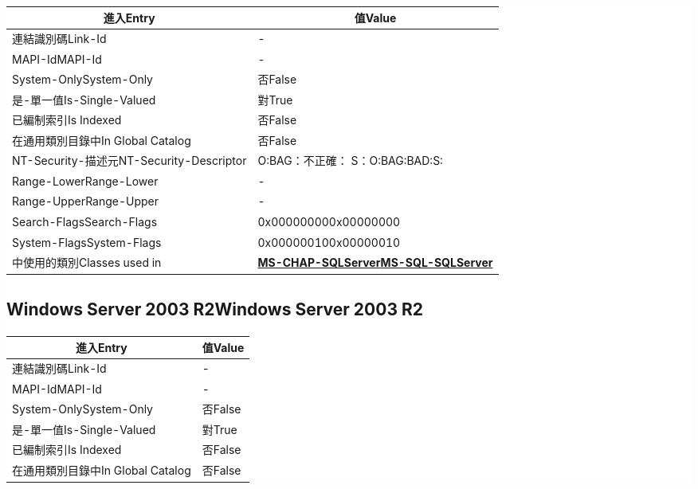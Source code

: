 

| <span data-ttu-id="66d5d-153">進入</span><span class="sxs-lookup"><span data-stu-id="66d5d-153">Entry</span></span> | <span data-ttu-id="66d5d-154">值</span><span class="sxs-lookup"><span data-stu-id="66d5d-154">Value</span></span> |
|------------------------|-----------------------------------------------------------|
| <span data-ttu-id="66d5d-155">連結識別碼</span><span class="sxs-lookup"><span data-stu-id="66d5d-155">Link-Id</span></span>                | \-                                                        |
| <span data-ttu-id="66d5d-156">MAPI-Id</span><span class="sxs-lookup"><span data-stu-id="66d5d-156">MAPI-Id</span></span>                | \-                                                        |
| <span data-ttu-id="66d5d-157">System-Only</span><span class="sxs-lookup"><span data-stu-id="66d5d-157">System-Only</span></span>            | <span data-ttu-id="66d5d-158">否</span><span class="sxs-lookup"><span data-stu-id="66d5d-158">False</span></span>                                                     |
| <span data-ttu-id="66d5d-159">是-單一值</span><span class="sxs-lookup"><span data-stu-id="66d5d-159">Is-Single-Valued</span></span>       | <span data-ttu-id="66d5d-160">對</span><span class="sxs-lookup"><span data-stu-id="66d5d-160">True</span></span>                                                      |
| <span data-ttu-id="66d5d-161">已編制索引</span><span class="sxs-lookup"><span data-stu-id="66d5d-161">Is Indexed</span></span>             | <span data-ttu-id="66d5d-162">否</span><span class="sxs-lookup"><span data-stu-id="66d5d-162">False</span></span>                                                     |
| <span data-ttu-id="66d5d-163">在通用類別目錄中</span><span class="sxs-lookup"><span data-stu-id="66d5d-163">In Global Catalog</span></span>      | <span data-ttu-id="66d5d-164">否</span><span class="sxs-lookup"><span data-stu-id="66d5d-164">False</span></span>                                                     |
| <span data-ttu-id="66d5d-165">NT-Security-描述元</span><span class="sxs-lookup"><span data-stu-id="66d5d-165">NT-Security-Descriptor</span></span> | <span data-ttu-id="66d5d-166">O:BAG：不正確： S：</span><span class="sxs-lookup"><span data-stu-id="66d5d-166">O:BAG:BAD:S:</span></span>                                              |
| <span data-ttu-id="66d5d-167">Range-Lower</span><span class="sxs-lookup"><span data-stu-id="66d5d-167">Range-Lower</span></span>            | \-                                                        |
| <span data-ttu-id="66d5d-168">Range-Upper</span><span class="sxs-lookup"><span data-stu-id="66d5d-168">Range-Upper</span></span>            | \-                                                        |
| <span data-ttu-id="66d5d-169">Search-Flags</span><span class="sxs-lookup"><span data-stu-id="66d5d-169">Search-Flags</span></span>           | <span data-ttu-id="66d5d-170">0x00000000</span><span class="sxs-lookup"><span data-stu-id="66d5d-170">0x00000000</span></span>                                                |
| <span data-ttu-id="66d5d-171">System-Flags</span><span class="sxs-lookup"><span data-stu-id="66d5d-171">System-Flags</span></span>           | <span data-ttu-id="66d5d-172">0x00000010</span><span class="sxs-lookup"><span data-stu-id="66d5d-172">0x00000010</span></span>                                                |
| <span data-ttu-id="66d5d-173">中使用的類別</span><span class="sxs-lookup"><span data-stu-id="66d5d-173">Classes used in</span></span>        | [<span data-ttu-id="66d5d-174">**MS-CHAP-SQLServer**</span><span class="sxs-lookup"><span data-stu-id="66d5d-174">**MS-SQL-SQLServer**</span></span>](c-ms-sql-sqlserver.md)<br/> |



## <a name="windows-server-2003-r2"></a><span data-ttu-id="66d5d-175">Windows Server 2003 R2</span><span class="sxs-lookup"><span data-stu-id="66d5d-175">Windows Server 2003 R2</span></span>



| <span data-ttu-id="66d5d-176">進入</span><span class="sxs-lookup"><span data-stu-id="66d5d-176">Entry</span></span> | <span data-ttu-id="66d5d-177">值</span><span class="sxs-lookup"><span data-stu-id="66d5d-177">Value</span></span> |
|------------------------|-----------------------------------------------------------|
| <span data-ttu-id="66d5d-178">連結識別碼</span><span class="sxs-lookup"><span data-stu-id="66d5d-178">Link-Id</span></span>                | \-                                                        |
| <span data-ttu-id="66d5d-179">MAPI-Id</span><span class="sxs-lookup"><span data-stu-id="66d5d-179">MAPI-Id</span></span>                | \-                                                        |
| <span data-ttu-id="66d5d-180">System-Only</span><span class="sxs-lookup"><span data-stu-id="66d5d-180">System-Only</span></span>            | <span data-ttu-id="66d5d-181">否</span><span class="sxs-lookup"><span data-stu-id="66d5d-181">False</span></span>                                                     |
| <span data-ttu-id="66d5d-182">是-單一值</span><span class="sxs-lookup"><span data-stu-id="66d5d-182">Is-Single-Valued</span></span>       | <span data-ttu-id="66d5d-183">對</span><span class="sxs-lookup"><span data-stu-id="66d5d-183">True</span></span>                                                      |
| <span data-ttu-id="66d5d-184">已編制索引</span><span class="sxs-lookup"><span data-stu-id="66d5d-184">Is Indexed</span></span>             | <span data-ttu-id="66d5d-185">否</span><span class="sxs-lookup"><span data-stu-id="66d5d-185">False</span></span>                                                     |
| <span data-ttu-id="66d5d-186">在通用類別目錄中</span><span class="sxs-lookup"><span data-stu-id="66d5d-186">In Global Catalog</span></span>      | <span data-ttu-id="66d5d-187">否</span><span class="sxs-lookup"><span data-stu-id="66d5d-187">False</span></span>                                                     |